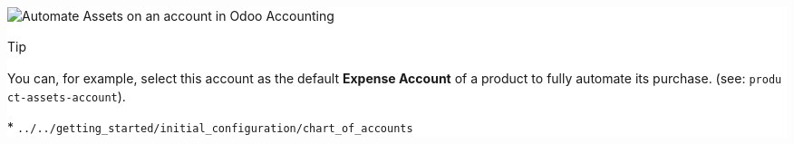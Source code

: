 ![Automate Assets on an account in Odoo Accounting](assets/assets11.png)

<div class="tip">

<div class="title">

Tip

</div>

You can, for example, select this account as the default **Expense
Account** of a product to fully automate its purchase. (see:
`product-assets-account`).

</div>

<div class="seealso">

\* `../../getting_started/initial_configuration/chart_of_accounts`

</div>
